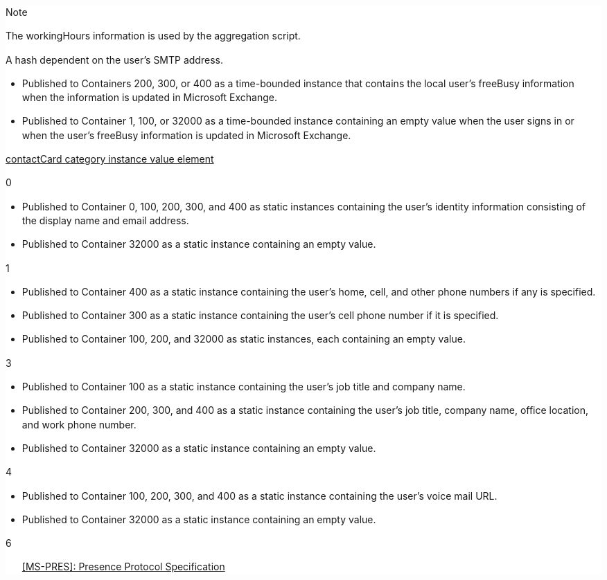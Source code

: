 > [!NOTE]
> <P>The workingHours information is used by the aggregation script.</P>


</div></td>
</tr>
<tr class="odd">
<td><p></p></td>
<td><p>A hash dependent on the user’s SMTP address.</p></td>
<td><ul>
<li><p>Published to Containers 200, 300, or 400 as a time-bounded instance that contains the local user’s freeBusy information when the information is updated in Microsoft Exchange.</p></li>
<li><p>Published to Container 1, 100, or 32000 as a time-bounded instance containing an empty value when the user signs in or when the user’s freeBusy information is updated in Microsoft Exchange.</p></li>
</ul></td>
</tr>
<tr class="even">
<td><p><a href="contactcard-category-instance-value-element.md">contactCard category instance value element</a></p></td>
<td><p>0</p></td>
<td><ul>
<li><p>Published to Container 0, 100, 200, 300, and 400 as static instances containing the user’s identity information consisting of the display name and email address.</p></li>
<li><p>Published to Container 32000 as a static instance containing an empty value.</p></li>
</ul></td>
</tr>
<tr class="odd">
<td><p></p></td>
<td><p>1</p></td>
<td><ul>
<li><p>Published to Container 400 as a static instance containing the user’s home, cell, and other phone numbers if any is specified.</p></li>
<li><p>Published to Container 300 as a static instance containing the user’s cell phone number if it is specified.</p></li>
<li><p>Published to Container 100, 200, and 32000 as static instances, each containing an empty value.</p></li>
</ul></td>
</tr>
<tr class="even">
<td><p></p></td>
<td><p>3</p></td>
<td><ul>
<li><p>Published to Container 100 as a static instance containing the user’s job title and company name.</p></li>
<li><p>Published to Container 200, 300, and 400 as a static instance containing the user’s job title, company name, office location, and work phone number.</p></li>
<li><p>Published to Container 32000 as a static instance containing an empty value.</p></li>
</ul></td>
</tr>
<tr class="odd">
<td><p></p></td>
<td><p>4</p></td>
<td><ul>
<li><p>Published to Container 100, 200, 300, and 400 as a static instance containing the user’s voice mail URL.</p></li>
<li><p>Published to Container 32000 as a static instance containing an empty value.</p></li>
</ul></td>
</tr>
<tr class="even">
<td><p></p></td>
<td><p>6</p></td>
<td><ul>

[\[MS-PRES\]: Presence Protocol Specification](http://go.microsoft.com/fwlink/?linkid=195873)